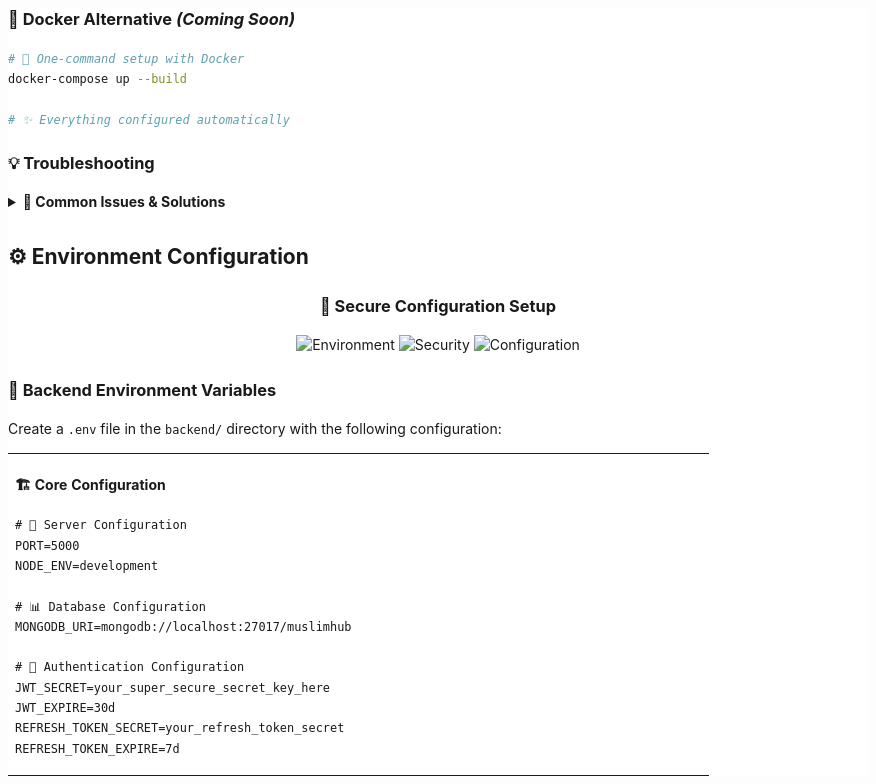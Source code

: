 ### 🐳 **Docker Alternative** *(Coming Soon)*

```bash
# 🚀 One-command setup with Docker
docker-compose up --build

# ✨ Everything configured automatically
```

### 💡 **Troubleshooting**

<details><summary><strong>🚨 Common Issues & Solutions</strong></summary></details>

## ⚙️ **Environment Configuration**

<div align="center">

### 🔐 **Secure Configuration Setup**

![Environment](https://img.shields.io/badge/Environment-Variables-brightgreen?style=for-the-badge&logo=dotenv)
![Security](https://img.shields.io/badge/Security-First-red?style=for-the-badge&logo=security)
![Configuration](https://img.shields.io/badge/Config-Flexible-blue?style=for-the-badge&logo=settings)

</div>

### 📝 **Backend Environment Variables**

Create a `.env` file in the `backend/` directory with the following configuration:

<table>
<tr>
<td width="50%">

#### 🏗️ **Core Configuration**
```env
# 🚀 Server Configuration
PORT=5000
NODE_ENV=development

# 📊 Database Configuration
MONGODB_URI=mongodb://localhost:27017/muslimhub

# 🔐 Authentication Configuration
JWT_SECRET=your_super_secure_secret_key_here
JWT_EXPIRE=30d
REFRESH_TOKEN_SECRET=your_refresh_token_secret
REFRESH_TOKEN_EXPIRE=7d
```

</td>
<td width="50%">

